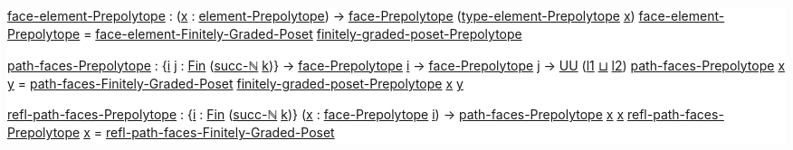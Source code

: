  <a id="8528" href="polytopes.abstract-polytopes.html#8528" class="Function">face-element-Prepolytope</a> <a id="8553" class="Symbol">:</a>
    <a id="8559" class="Symbol">(</a><a id="8560" href="polytopes.abstract-polytopes.html#8560" class="Bound">x</a> <a id="8562" class="Symbol">:</a> <a id="8564" href="polytopes.abstract-polytopes.html#7867" class="Function">element-Prepolytope</a><a id="8583" class="Symbol">)</a> <a id="8585" class="Symbol">→</a> <a id="8587" href="polytopes.abstract-polytopes.html#6738" class="Function">face-Prepolytope</a> <a id="8604" class="Symbol">(</a><a id="8605" href="polytopes.abstract-polytopes.html#8355" class="Function">type-element-Prepolytope</a> <a id="8630" href="polytopes.abstract-polytopes.html#8560" class="Bound">x</a><a id="8631" class="Symbol">)</a>
  <a id="8635" href="polytopes.abstract-polytopes.html#8528" class="Function">face-element-Prepolytope</a> <a id="8660" class="Symbol">=</a>
    <a id="8666" href="order-theory.finitely-graded-posets.html#4718" class="Function">face-element-Finitely-Graded-Poset</a> <a id="8701" href="polytopes.abstract-polytopes.html#5730" class="Function">finitely-graded-poset-Prepolytope</a>

  <a id="8738" href="polytopes.abstract-polytopes.html#8738" class="Function">path-faces-Prepolytope</a> <a id="8761" class="Symbol">:</a>
    <a id="8767" class="Symbol">{</a><a id="8768" href="polytopes.abstract-polytopes.html#8768" class="Bound">i</a> <a id="8770" href="polytopes.abstract-polytopes.html#8770" class="Bound">j</a> <a id="8772" class="Symbol">:</a> <a id="8774" href="univalent-combinatorics.standard-finite-types.html#2393" class="Function">Fin</a> <a id="8778" class="Symbol">(</a><a id="8779" href="elementary-number-theory.natural-numbers.html#1582" class="InductiveConstructor">succ-ℕ</a> <a id="8786" href="polytopes.abstract-polytopes.html#5686" class="Bound">k</a><a id="8787" class="Symbol">)}</a> <a id="8790" class="Symbol">→</a>
    <a id="8796" href="polytopes.abstract-polytopes.html#6738" class="Function">face-Prepolytope</a> <a id="8813" href="polytopes.abstract-polytopes.html#8768" class="Bound">i</a> <a id="8815" class="Symbol">→</a> <a id="8817" href="polytopes.abstract-polytopes.html#6738" class="Function">face-Prepolytope</a> <a id="8834" href="polytopes.abstract-polytopes.html#8770" class="Bound">j</a> <a id="8836" class="Symbol">→</a> <a id="8838" href="foundation-core.universe-levels.html#235" class="Primitive">UU</a> <a id="8841" class="Symbol">(</a><a id="8842" href="polytopes.abstract-polytopes.html#5670" class="Bound">l1</a> <a id="8845" href="Agda.Primitive.html#810" class="Primitive Operator">⊔</a> <a id="8847" href="polytopes.abstract-polytopes.html#5673" class="Bound">l2</a><a id="8849" class="Symbol">)</a>
  <a id="8853" href="polytopes.abstract-polytopes.html#8738" class="Function">path-faces-Prepolytope</a> <a id="8876" href="polytopes.abstract-polytopes.html#8876" class="Bound">x</a> <a id="8878" href="polytopes.abstract-polytopes.html#8878" class="Bound">y</a> <a id="8880" class="Symbol">=</a>
    <a id="8886" href="order-theory.finitely-graded-posets.html#5112" class="Datatype">path-faces-Finitely-Graded-Poset</a> <a id="8919" href="polytopes.abstract-polytopes.html#5730" class="Function">finitely-graded-poset-Prepolytope</a> <a id="8953" href="polytopes.abstract-polytopes.html#8876" class="Bound">x</a> <a id="8955" href="polytopes.abstract-polytopes.html#8878" class="Bound">y</a>

  <a id="8960" href="polytopes.abstract-polytopes.html#8960" class="Function">refl-path-faces-Prepolytope</a> <a id="8988" class="Symbol">:</a>
    <a id="8994" class="Symbol">{</a><a id="8995" href="polytopes.abstract-polytopes.html#8995" class="Bound">i</a> <a id="8997" class="Symbol">:</a> <a id="8999" href="univalent-combinatorics.standard-finite-types.html#2393" class="Function">Fin</a> <a id="9003" class="Symbol">(</a><a id="9004" href="elementary-number-theory.natural-numbers.html#1582" class="InductiveConstructor">succ-ℕ</a> <a id="9011" href="polytopes.abstract-polytopes.html#5686" class="Bound">k</a><a id="9012" class="Symbol">)}</a> <a id="9015" class="Symbol">(</a><a id="9016" href="polytopes.abstract-polytopes.html#9016" class="Bound">x</a> <a id="9018" class="Symbol">:</a> <a id="9020" href="polytopes.abstract-polytopes.html#6738" class="Function">face-Prepolytope</a> <a id="9037" href="polytopes.abstract-polytopes.html#8995" class="Bound">i</a><a id="9038" class="Symbol">)</a> <a id="9040" class="Symbol">→</a> <a id="9042" href="polytopes.abstract-polytopes.html#8738" class="Function">path-faces-Prepolytope</a> <a id="9065" href="polytopes.abstract-polytopes.html#9016" class="Bound">x</a> <a id="9067" href="polytopes.abstract-polytopes.html#9016" class="Bound">x</a>
  <a id="9071" href="polytopes.abstract-polytopes.html#8960" class="Function">refl-path-faces-Prepolytope</a> <a id="9099" href="polytopes.abstract-polytopes.html#9099" class="Bound">x</a> <a id="9101" class="Symbol">=</a> <a id="9103" href="order-theory.finitely-graded-posets.html#5256" class="InductiveConstructor">refl-path-faces-Finitely-Graded-Poset</a>
